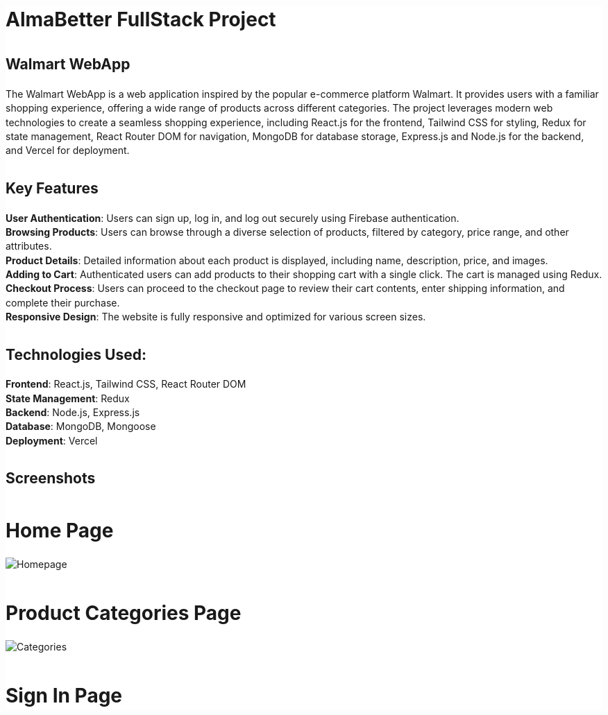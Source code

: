 # AlmaBetter FullStack Project

## Walmart WebApp

The Walmart WebApp is a web application inspired by the popular e-commerce platform Walmart. It provides users with a familiar shopping experience, offering a wide range of products across different categories. The project leverages modern web technologies to create a seamless shopping experience, including React.js for the frontend, Tailwind CSS for styling, Redux for state management, React Router DOM for navigation, MongoDB for database storage, Express.js and Node.js for the backend, and Vercel for deployment.

## Key Features

**User Authentication**: Users can sign up, log in, and log out securely using Firebase authentication.\
**Browsing Products**: Users can browse through a diverse selection of products, filtered by category, price range, and other attributes.\
**Product Details**: Detailed information about each product is displayed, including name, description, price, and images.\
**Adding to Cart**: Authenticated users can add products to their shopping cart with a single click. The cart is managed using Redux.\
**Checkout Process**: Users can proceed to the checkout page to review their cart contents, enter shipping information, and complete their purchase.\
**Responsive Design**: The website is fully responsive and optimized for various screen sizes.

## Technologies Used:

**Frontend**: React.js, Tailwind CSS, React Router DOM\
**State Management**: Redux\
**Backend**: Node.js, Express.js\
**Database**: MongoDB, Mongoose\
**Deployment**: Vercel

## Screenshots

# Home Page

![Homepage](https://github.com/hari-mdu/walmart-webapp/assets/124577922/8cbe5aff-5cf4-49db-8ee6-8a5d8136bf76)

# Product Categories Page

![Categories](https://github.com/hari-mdu/walmart-webapp/assets/124577922/350d14ea-3486-422a-8896-84cdb1a849ae)

# Sign In Page
